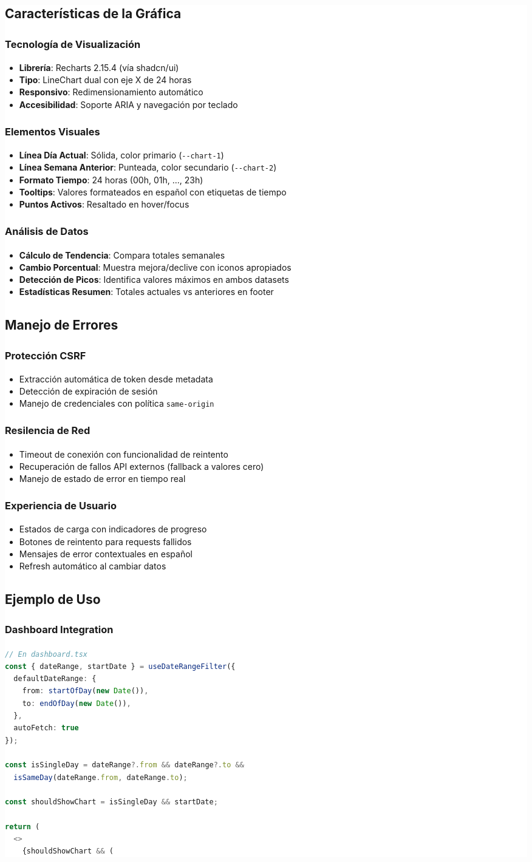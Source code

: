 ## Características de la Gráfica

### Tecnología de Visualización
- **Librería**: Recharts 2.15.4 (vía shadcn/ui)
- **Tipo**: LineChart dual con eje X de 24 horas
- **Responsivo**: Redimensionamiento automático
- **Accesibilidad**: Soporte ARIA y navegación por teclado

### Elementos Visuales
- **Línea Día Actual**: Sólida, color primario (`--chart-1`)
- **Línea Semana Anterior**: Punteada, color secundario (`--chart-2`)
- **Formato Tiempo**: 24 horas (00h, 01h, ..., 23h)
- **Tooltips**: Valores formateados en español con etiquetas de tiempo
- **Puntos Activos**: Resaltado en hover/focus

### Análisis de Datos
- **Cálculo de Tendencia**: Compara totales semanales
- **Cambio Porcentual**: Muestra mejora/declive con iconos apropiados
- **Detección de Picos**: Identifica valores máximos en ambos datasets
- **Estadísticas Resumen**: Totales actuales vs anteriores en footer

## Manejo de Errores

### Protección CSRF
- Extracción automática de token desde metadata
- Detección de expiración de sesión
- Manejo de credenciales con política `same-origin`

### Resilencia de Red
- Timeout de conexión con funcionalidad de reintento
- Recuperación de fallos API externos (fallback a valores cero)
- Manejo de estado de error en tiempo real

### Experiencia de Usuario
- Estados de carga con indicadores de progreso
- Botones de reintento para requests fallidos
- Mensajes de error contextuales en español
- Refresh automático al cambiar datos

## Ejemplo de Uso

### Dashboard Integration
```typescript
// En dashboard.tsx
const { dateRange, startDate } = useDateRangeFilter({
  defaultDateRange: {
    from: startOfDay(new Date()),
    to: endOfDay(new Date()),
  },
  autoFetch: true
});

const isSingleDay = dateRange?.from && dateRange?.to && 
  isSameDay(dateRange.from, dateRange.to);

const shouldShowChart = isSingleDay && startDate;

return (
  <>
    {shouldShowChart && (
```